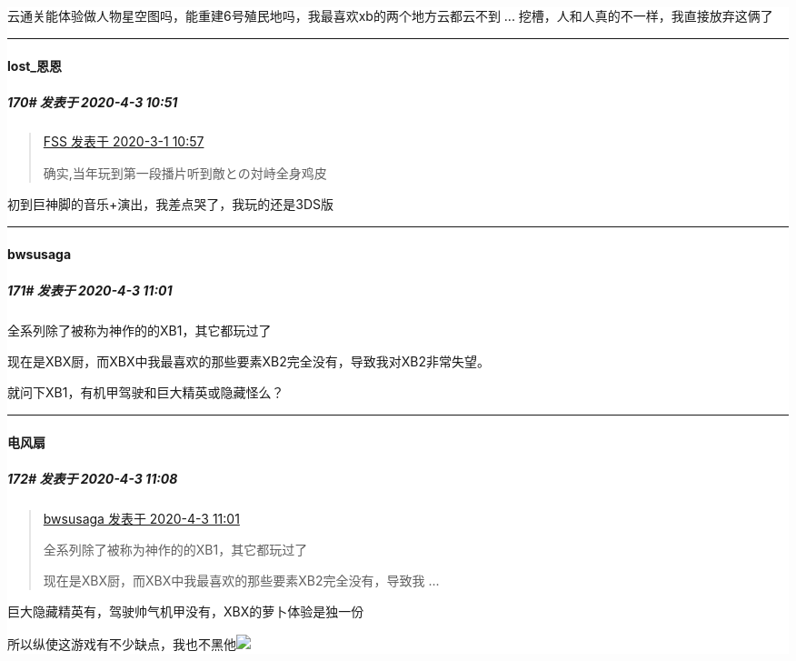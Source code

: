 云通关能体验做人物星空图吗，能重建6号殖民地吗，我最喜欢xb的两个地方云都云不到 ...</blockquote>
挖槽，人和人真的不一样，我直接放弃这俩了







*****

####  lost_恩恩  
##### 170#       发表于 2020-4-3 10:51



<blockquote><a href="httphttps://bbs.saraba1st.com/2b/forum.php?mod=redirect&amp;goto=findpost&amp;pid=46577506&amp;ptid=1916475" target="_blank">FSS 发表于 2020-3-1 10:57</a>

确实,当年玩到第一段播片听到敵との対峙全身鸡皮</blockquote>
初到巨神脚的音乐+演出，我差点哭了，我玩的还是3DS版







*****

####  bwsusaga  
##### 171#       发表于 2020-4-3 11:01




全系列除了被称为神作的的XB1，其它都玩过了

现在是XBX厨，而XBX中我最喜欢的那些要素XB2完全没有，导致我对XB2非常失望。


就问下XB1，有机甲驾驶和巨大精英或隐藏怪么？







*****

####  电风扇  
##### 172#       发表于 2020-4-3 11:08



<blockquote><a href="httphttps://bbs.saraba1st.com/2b/forum.php?mod=redirect&amp;goto=findpost&amp;pid=46964657&amp;ptid=1916475" target="_blank">bwsusaga 发表于 2020-4-3 11:01</a>

全系列除了被称为神作的的XB1，其它都玩过了

现在是XBX厨，而XBX中我最喜欢的那些要素XB2完全没有，导致我 ...</blockquote>
巨大隐藏精英有，驾驶帅气机甲没有，XBX的萝卜体验是独一份

所以纵使这游戏有不少缺点，我也不黑他<img src="https://static.saraba1st.com/image/smiley/face2017/074.png" referrerpolicy="no-referrer">


